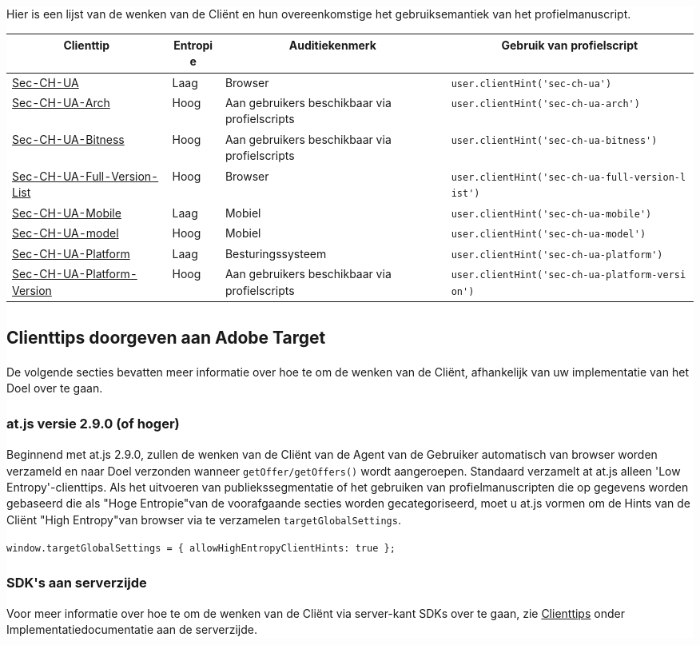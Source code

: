 Hier is een lijst van de wenken van de Cliënt en hun overeenkomstige het gebruiksemantiek van het profielmanuscript.

| Clienttip | Entropie | Auditiekenmerk | Gebruik van profielscript |
| --- | --- | --- | --- |
| [Sec-CH-UA](https://developer.mozilla.org/en-US/docs/Web/HTTP/Headers/Sec-CH-UA) | Laag | Browser | `user.clientHint('sec-ch-ua')` |
| [Sec-CH-UA-Arch](https://developer.mozilla.org/en-US/docs/Web/HTTP/Headers/Sec-CH-UA-Arch) | Hoog | Aan gebruikers beschikbaar via profielscripts | `user.clientHint('sec-ch-ua-arch')` |
| [Sec-CH-UA-Bitness](https://developer.mozilla.org/en-US/docs/Web/HTTP/Headers/Sec-CH-UA-Bitness) | Hoog | Aan gebruikers beschikbaar via profielscripts | `user.clientHint('sec-ch-ua-bitness')` |
| [Sec-CH-UA-Full-Version-List](https://developer.mozilla.org/en-US/docs/Web/HTTP/Headers/Sec-CH-UA-Full-Version-List) | Hoog | Browser | `user.clientHint('sec-ch-ua-full-version-list')` |
| [Sec-CH-UA-Mobile](https://developer.mozilla.org/en-US/docs/Web/HTTP/Headers/Sec-CH-UA-Mobile) | Laag | Mobiel | `user.clientHint('sec-ch-ua-mobile')` |
| [Sec-CH-UA-model](https://developer.mozilla.org/en-US/docs/Web/HTTP/Headers/Sec-CH-UA-Model) | Hoog | Mobiel | `user.clientHint('sec-ch-ua-model')` |
| [Sec-CH-UA-Platform](https://developer.mozilla.org/en-US/docs/Web/HTTP/Headers/Sec-CH-UA-Platform) | Laag | Besturingssysteem | `user.clientHint('sec-ch-ua-platform')` |
| [Sec-CH-UA-Platform-Version](https://developer.mozilla.org/en-US/docs/Web/HTTP/Headers/Sec-CH-UA-Platform-Version) | Hoog | Aan gebruikers beschikbaar via profielscripts | `user.clientHint('sec-ch-ua-platform-version')` |

## Clienttips doorgeven aan Adobe Target

De volgende secties bevatten meer informatie over hoe te om de wenken van de Cliënt, afhankelijk van uw implementatie van het Doel over te gaan.

### at.js versie 2.9.0 (of hoger)

Beginnend met at.js 2.9.0, zullen de wenken van de Cliënt van de Agent van de Gebruiker automatisch van browser worden verzameld en naar Doel verzonden wanneer `getOffer/getOffers()` wordt aangeroepen. Standaard verzamelt at at.js alleen &#39;Low Entropy&#39;-clienttips. Als het uitvoeren van publiekssegmentatie of het gebruiken van profielmanuscripten die op gegevens worden gebaseerd die als &quot;Hoge Entropie&quot;van de voorafgaande secties worden gecategoriseerd, moet u at.js vormen om de Hints van de Cliënt &quot;High Entropy&quot;van browser via te verzamelen `targetGlobalSettings`.

```
window.targetGlobalSettings = { allowHighEntropyClientHints: true };
```

### SDK&#39;s aan serverzijde

Voor meer informatie over hoe te om de wenken van de Cliënt via server-kant SDKs over te gaan, zie [Clienttips](../../server-side/sdk-guides/core-principles/audience-targeting.md#client-hints) onder Implementatiedocumentatie aan de serverzijde.
